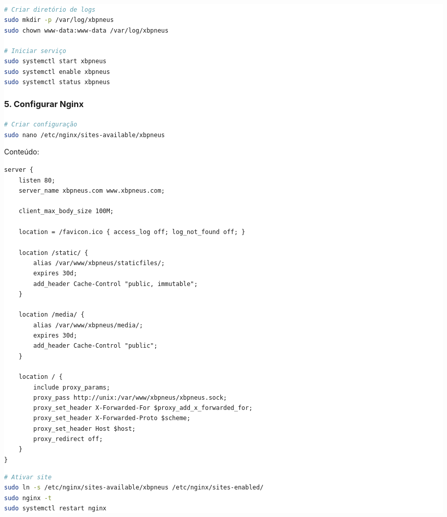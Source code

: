 ```bash
# Criar diretório de logs
sudo mkdir -p /var/log/xbpneus
sudo chown www-data:www-data /var/log/xbpneus

# Iniciar serviço
sudo systemctl start xbpneus
sudo systemctl enable xbpneus
sudo systemctl status xbpneus
```

### 5. Configurar Nginx

```bash
# Criar configuração
sudo nano /etc/nginx/sites-available/xbpneus
```

Conteúdo:
```nginx
server {
    listen 80;
    server_name xbpneus.com www.xbpneus.com;

    client_max_body_size 100M;

    location = /favicon.ico { access_log off; log_not_found off; }
    
    location /static/ {
        alias /var/www/xbpneus/staticfiles/;
        expires 30d;
        add_header Cache-Control "public, immutable";
    }

    location /media/ {
        alias /var/www/xbpneus/media/;
        expires 30d;
        add_header Cache-Control "public";
    }

    location / {
        include proxy_params;
        proxy_pass http://unix:/var/www/xbpneus/xbpneus.sock;
        proxy_set_header X-Forwarded-For $proxy_add_x_forwarded_for;
        proxy_set_header X-Forwarded-Proto $scheme;
        proxy_set_header Host $host;
        proxy_redirect off;
    }
}
```

```bash
# Ativar site
sudo ln -s /etc/nginx/sites-available/xbpneus /etc/nginx/sites-enabled/
sudo nginx -t
sudo systemctl restart nginx
```
